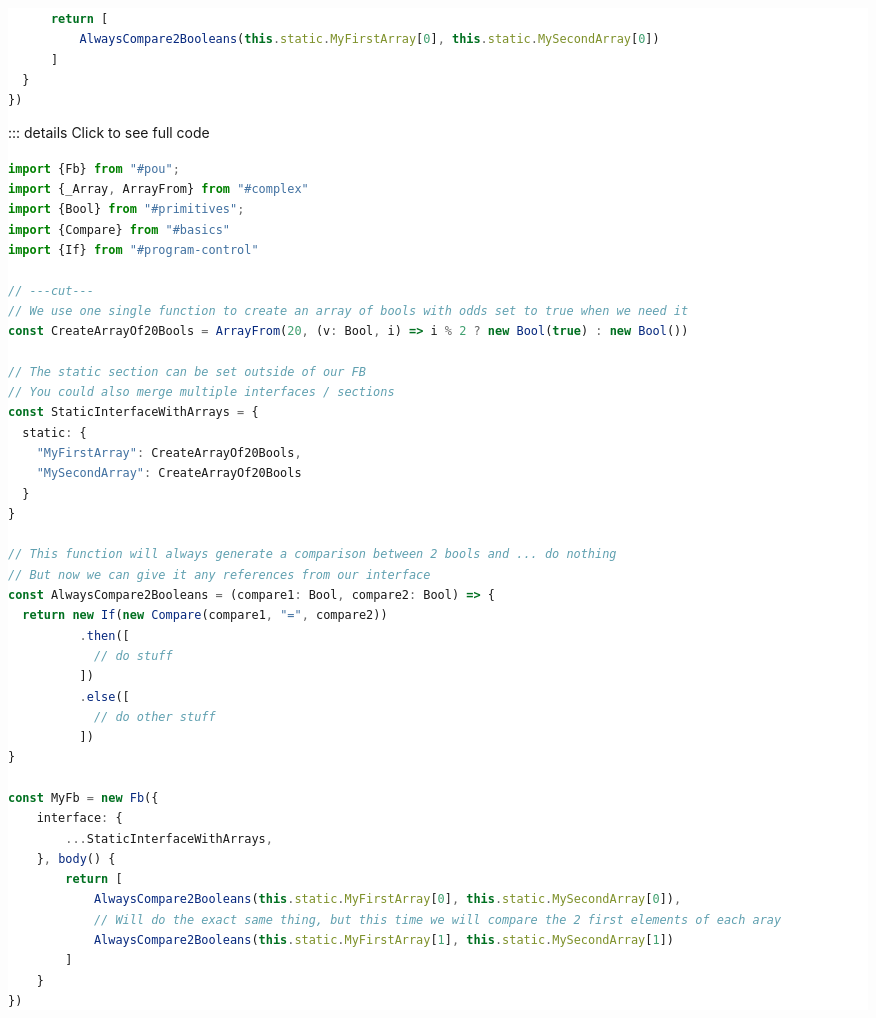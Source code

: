 ```ts twoslash
      return [
          AlwaysCompare2Booleans(this.static.MyFirstArray[0], this.static.MySecondArray[0])
      ]
  }
})
```

::: details Click to see full code

```ts twoslash
import {Fb} from "#pou";
import {_Array, ArrayFrom} from "#complex"
import {Bool} from "#primitives";
import {Compare} from "#basics"
import {If} from "#program-control"

// ---cut---
// We use one single function to create an array of bools with odds set to true when we need it
const CreateArrayOf20Bools = ArrayFrom(20, (v: Bool, i) => i % 2 ? new Bool(true) : new Bool())

// The static section can be set outside of our FB
// You could also merge multiple interfaces / sections
const StaticInterfaceWithArrays = {
  static: {
    "MyFirstArray": CreateArrayOf20Bools,
    "MySecondArray": CreateArrayOf20Bools
  }
}

// This function will always generate a comparison between 2 bools and ... do nothing
// But now we can give it any references from our interface
const AlwaysCompare2Booleans = (compare1: Bool, compare2: Bool) => {
  return new If(new Compare(compare1, "=", compare2))
          .then([
            // do stuff
          ])
          .else([
            // do other stuff
          ])
}

const MyFb = new Fb({
    interface: {
        ...StaticInterfaceWithArrays,
    }, body() {
        return [
            AlwaysCompare2Booleans(this.static.MyFirstArray[0], this.static.MySecondArray[0]), 
            // Will do the exact same thing, but this time we will compare the 2 first elements of each aray
            AlwaysCompare2Booleans(this.static.MyFirstArray[1], this.static.MySecondArray[1])
        ]
    }
})
```
